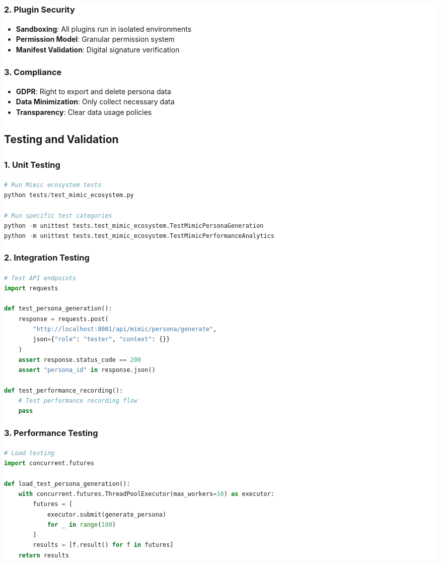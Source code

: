 ### 2. Plugin Security

- **Sandboxing**: All plugins run in isolated environments
- **Permission Model**: Granular permission system
- **Manifest Validation**: Digital signature verification

### 3. Compliance

- **GDPR**: Right to export and delete persona data
- **Data Minimization**: Only collect necessary data
- **Transparency**: Clear data usage policies

## Testing and Validation

### 1. Unit Testing

```python
# Run Mimic ecosystem tests
python tests/test_mimic_ecosystem.py

# Run specific test categories
python -m unittest tests.test_mimic_ecosystem.TestMimicPersonaGeneration
python -m unittest tests.test_mimic_ecosystem.TestMimicPerformanceAnalytics
```

### 2. Integration Testing

```python
# Test API endpoints
import requests

def test_persona_generation():
    response = requests.post(
        "http://localhost:8001/api/mimic/persona/generate",
        json={"role": "tester", "context": {}}
    )
    assert response.status_code == 200
    assert "persona_id" in response.json()

def test_performance_recording():
    # Test performance recording flow
    pass
```

### 3. Performance Testing

```python
# Load testing
import concurrent.futures

def load_test_persona_generation():
    with concurrent.futures.ThreadPoolExecutor(max_workers=10) as executor:
        futures = [
            executor.submit(generate_persona) 
            for _ in range(100)
        ]
        results = [f.result() for f in futures]
    return results
```
